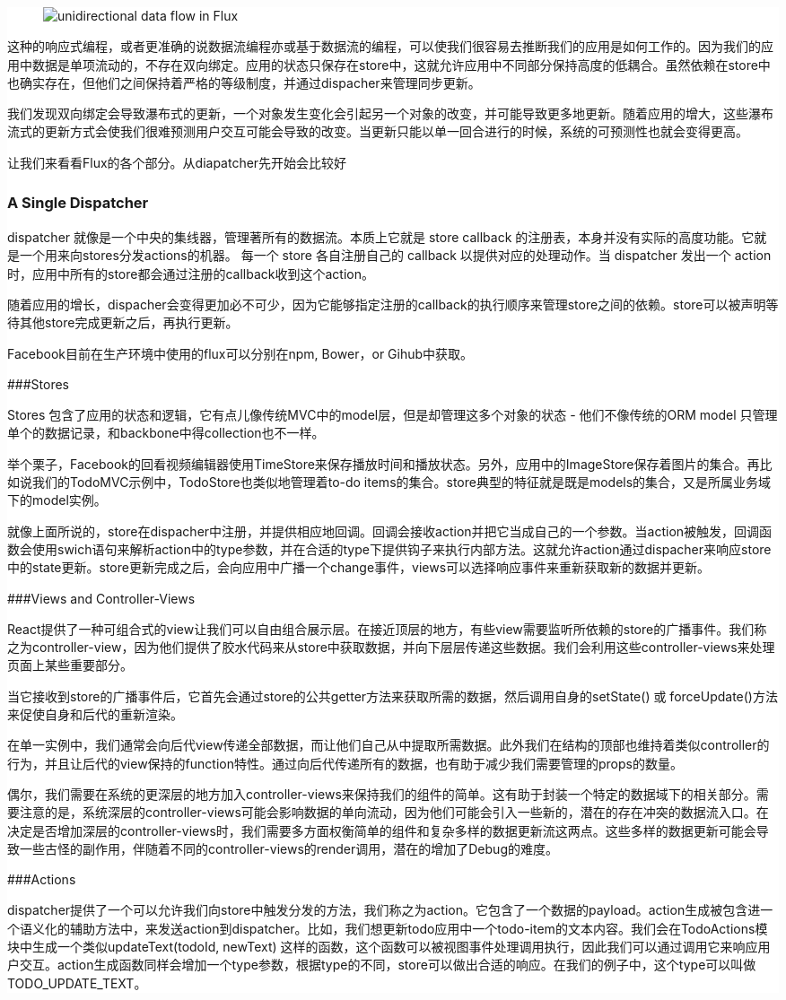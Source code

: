 <figure>
  <img width="650" src="http://facebook.github.io/flux/img/flux-simple-f8-diagram-explained-1300w.png" alt="unidirectional data flow in Flux">
</figure>



这种的响应式编程，或者更准确的说数据流编程亦或基于数据流的编程，可以使我们很容易去推断我们的应用是如何工作的。因为我们的应用中数据是单项流动的，不存在双向绑定。应用的状态只保存在store中，这就允许应用中不同部分保持高度的低耦合。虽然依赖在store中也确实存在，但他们之间保持着严格的等级制度，并通过dispacher来管理同步更新。


我们发现双向绑定会导致瀑布式的更新，一个对象发生变化会引起另一个对象的改变，并可能导致更多地更新。随着应用的增大，这些瀑布流式的更新方式会使我们很难预测用户交互可能会导致的改变。当更新只能以单一回合进行的时候，系统的可预测性也就会变得更高。


让我们来看看Flux的各个部分。从diapatcher先开始会比较好

### A Single Dispatcher 

dispatcher 就像是一个中央的集线器，管理著所有的数据流。本质上它就是 store callback 的注册表，本身并没有实际的高度功能。它就是一个用来向stores分发actions的机器。 每一个 store 各自注册自己的 callback 以提供对应的处理动作。当 dispatcher 发出一个 action 时，应用中所有的store都会通过注册的callback收到这个action。

随着应用的增长，dispacher会变得更加必不可少，因为它能够指定注册的callback的执行顺序来管理store之间的依赖。store可以被声明等待其他store完成更新之后，再执行更新。

Facebook目前在生产环境中使用的flux可以分别在npm, Bower，or Gihub中获取。

###Stores 

Stores 包含了应用的状态和逻辑，它有点儿像传统MVC中的model层，但是却管理这多个对象的状态 - 他们不像传统的ORM model 只管理单个的数据记录，和backbone中得collection也不一样。


举个栗子，Facebook的回看视频编辑器使用TimeStore来保存播放时间和播放状态。另外，应用中的ImageStore保存着图片的集合。再比如说我们的TodoMVC示例中，TodoStore也类似地管理着to-do items的集合。store典型的特征就是既是models的集合，又是所属业务域下的model实例。


就像上面所说的，store在dispacher中注册，并提供相应地回调。回调会接收action并把它当成自己的一个参数。当action被触发，回调函数会使用swich语句来解析action中的type参数，并在合适的type下提供钩子来执行内部方法。这就允许action通过dispacher来响应store中的state更新。store更新完成之后，会向应用中广播一个change事件，views可以选择响应事件来重新获取新的数据并更新。

###Views and Controller-Views 

React提供了一种可组合式的view让我们可以自由组合展示层。在接近顶层的地方，有些view需要监听所依赖的store的广播事件。我们称之为controller-view，因为他们提供了胶水代码来从store中获取数据，并向下层层传递这些数据。我们会利用这些controller-views来处理页面上某些重要部分。

当它接收到store的广播事件后，它首先会通过store的公共getter方法来获取所需的数据，然后调用自身的setState() 或 forceUpdate()方法来促使自身和后代的重新渲染。


在单一实例中，我们通常会向后代view传递全部数据，而让他们自己从中提取所需数据。此外我们在结构的顶部也维持着类似controller的行为，并且让后代的view保持的function特性。通过向后代传递所有的数据，也有助于减少我们需要管理的props的数量。


偶尔，我们需要在系统的更深层的地方加入controller-views来保持我们的组件的简单。这有助于封装一个特定的数据域下的相关部分。需要注意的是，系统深层的controller-views可能会影响数据的单向流动，因为他们可能会引入一些新的，潜在的存在冲突的数据流入口。在决定是否增加深层的controller-views时，我们需要多方面权衡简单的组件和复杂多样的数据更新流这两点。这些多样的数据更新可能会导致一些古怪的副作用，伴随着不同的controller-views的render调用，潜在的增加了Debug的难度。

###Actions 

dispatcher提供了一个可以允许我们向store中触发分发的方法，我们称之为action。它包含了一个数据的payload。action生成被包含进一个语义化的辅助方法中，来发送action到dispatcher。比如，我们想更新todo应用中一个todo-item的文本内容。我们会在TodoActions模块中生成一个类似updateText(todoId, newText) 这样的函数，这个函数可以被视图事件处理调用执行，因此我们可以通过调用它来响应用户交互。action生成函数同样会增加一个type参数，根据type的不同，store可以做出合适的响应。在我们的例子中，这个type可以叫做TODO_UPDATE_TEXT。
